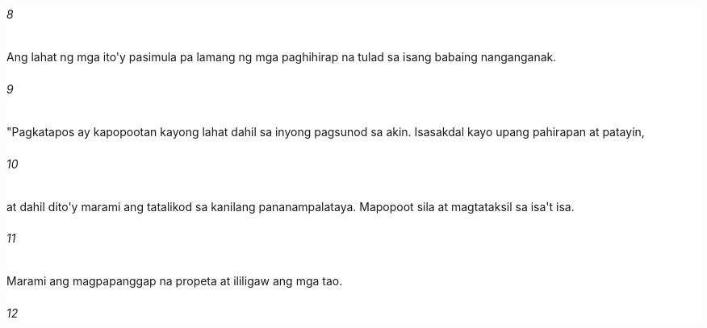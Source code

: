 


###### 8 





Ang lahat ng mga ito'y pasimula pa lamang ng mga paghihirap na tulad sa isang babaing nanganganak. 











###### 9 





"Pagkatapos ay kapopootan kayong lahat dahil sa inyong pagsunod sa akin. Isasakdal kayo upang pahirapan at patayin, 











###### 10 





at dahil dito'y marami ang tatalikod sa kanilang pananampalataya. Mapopoot sila at magtataksil sa isa't isa. 











###### 11 





Marami ang magpapanggap na propeta at ililigaw ang mga tao. 











###### 12 



